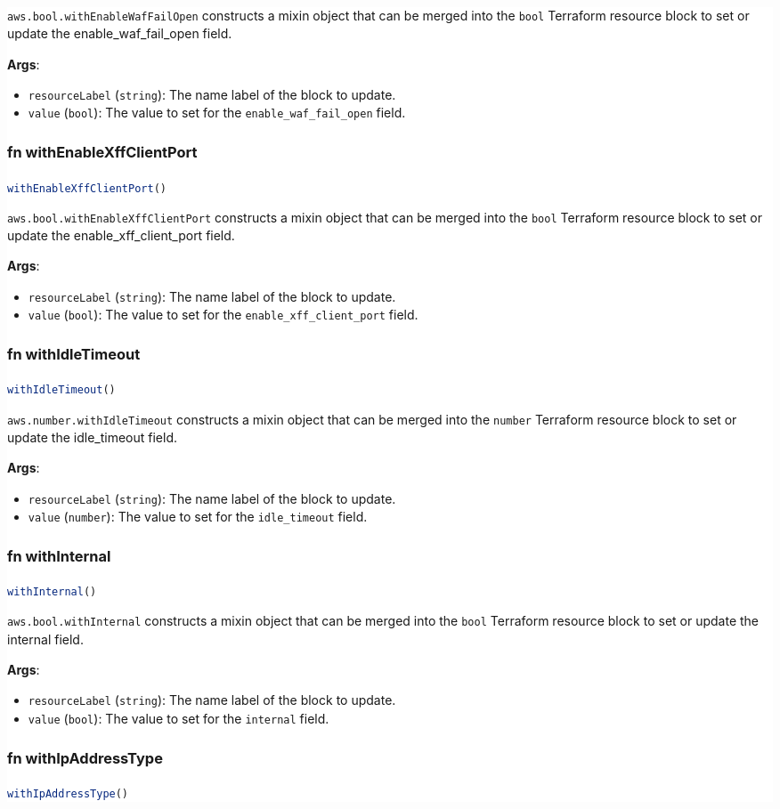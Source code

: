 `aws.bool.withEnableWafFailOpen` constructs a mixin object that can be merged into the `bool`
Terraform resource block to set or update the enable_waf_fail_open field.



**Args**:
  - `resourceLabel` (`string`): The name label of the block to update.
  - `value` (`bool`): The value to set for the `enable_waf_fail_open` field.


### fn withEnableXffClientPort

```ts
withEnableXffClientPort()
```

`aws.bool.withEnableXffClientPort` constructs a mixin object that can be merged into the `bool`
Terraform resource block to set or update the enable_xff_client_port field.



**Args**:
  - `resourceLabel` (`string`): The name label of the block to update.
  - `value` (`bool`): The value to set for the `enable_xff_client_port` field.


### fn withIdleTimeout

```ts
withIdleTimeout()
```

`aws.number.withIdleTimeout` constructs a mixin object that can be merged into the `number`
Terraform resource block to set or update the idle_timeout field.



**Args**:
  - `resourceLabel` (`string`): The name label of the block to update.
  - `value` (`number`): The value to set for the `idle_timeout` field.


### fn withInternal

```ts
withInternal()
```

`aws.bool.withInternal` constructs a mixin object that can be merged into the `bool`
Terraform resource block to set or update the internal field.



**Args**:
  - `resourceLabel` (`string`): The name label of the block to update.
  - `value` (`bool`): The value to set for the `internal` field.


### fn withIpAddressType

```ts
withIpAddressType()
```
